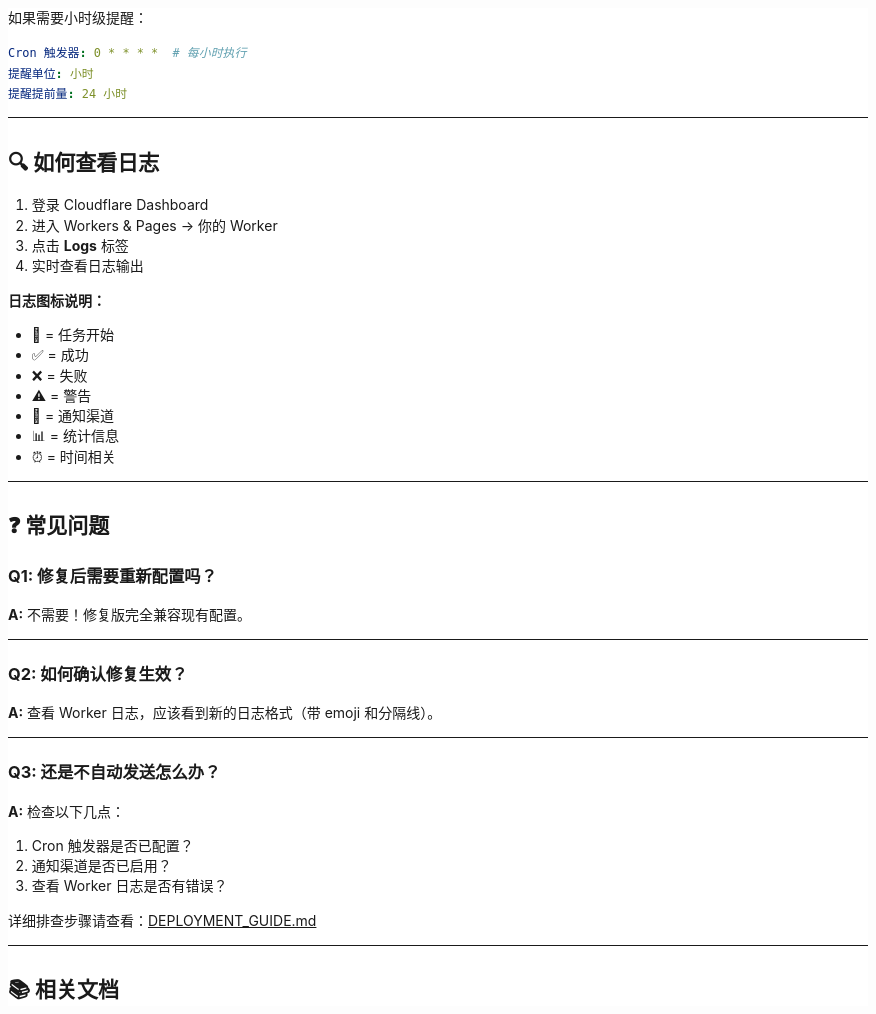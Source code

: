 如果需要小时级提醒：
```yaml
Cron 触发器: 0 * * * *  # 每小时执行
提醒单位: 小时
提醒提前量: 24 小时
```

---

## 🔍 如何查看日志

1. 登录 Cloudflare Dashboard
2. 进入 Workers & Pages → 你的 Worker
3. 点击 **Logs** 标签
4. 实时查看日志输出

**日志图标说明：**
- 🚀 = 任务开始
- ✅ = 成功
- ❌ = 失败
- ⚠️ = 警告
- 📢 = 通知渠道
- 📊 = 统计信息
- ⏰ = 时间相关

---

## ❓ 常见问题

### Q1: 修复后需要重新配置吗？

**A:** 不需要！修复版完全兼容现有配置。

---

### Q2: 如何确认修复生效？

**A:** 查看 Worker 日志，应该看到新的日志格式（带 emoji 和分隔线）。

---

### Q3: 还是不自动发送怎么办？

**A:** 检查以下几点：
1. Cron 触发器是否已配置？
2. 通知渠道是否已启用？
3. 查看 Worker 日志是否有错误？

详细排查步骤请查看：[DEPLOYMENT_GUIDE.md](DEPLOYMENT_GUIDE.md#常见问题排查)

---

## 📚 相关文档
